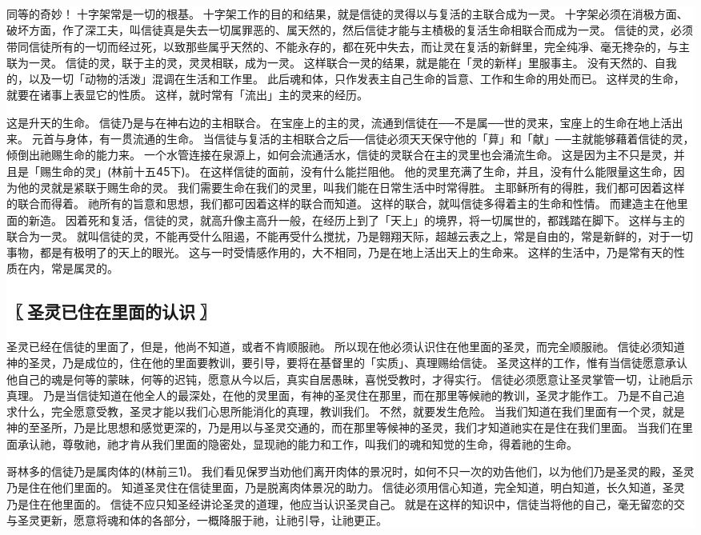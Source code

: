同等的奇妙！
十字架常是一切的根基。
十字架工作的目的和结果，就是信徒的灵得以与复活的主联合成为一灵。
十字架必须在消极方面、破坏方面，作了深工夫，叫信徒真是失去一切属罪恶的、属天然的，然后信徒才能与主樍极的复活生命相联合而成为一灵。
信徒的灵，必须带同信徒所有的一切而经过死，以致那些属乎天然的、不能永存的，都在死中失去，而让灵在复活的新鲜里，完全纯凈、毫无搀杂的，与主联为一灵。
信徒的灵，联于主的灵，灵灵相联，成为一灵。
这样联合一灵的结果，就是能在「灵的新样」里服事主。
没有天然的、自我的，以及一切「动物的活泼」混调在生活和工作里。
此后魂和体，只作发表主自己生命的旨意、工作和生命的用处而已。
这样灵的生命，就要在诸事上表显它的性质。
这样，就时常有「流出」主的灵来的经历。

这是升天的生命。
信徒乃是与在神右边的主相联合。
在宝座上的主的灵，流通到信徒在──不是属──世的灵来，宝座上的生命在地上活出来。
元首与身体，有一贯流通的生命。
当信徒与复活的主相联合之后──信徒必须天天保守他的「萛」和「献」──主就能够藉着信徒的灵，倾倒出祂赐生命的能力来。
一个水管连接在泉源上，如何会流通活水，信徒的灵联合在主的灵里也会涌流生命。
这是因为主不只是灵，并且是「赐生命的灵」(林前十五45下)。
在这样信徒的面前，没有什么能拦阻他。
他的灵里充满了生命，并且，没有什么能限量这生命，因为他的灵就是紧联于赐生命的灵。
我们需要生命在我们的灵里，叫我们能在日常生活中时常得胜。
主耶稣所有的得胜，我们都可因着这样的联合而得着。
祂所有的旨意和思想，我们都可因着这样的联合而知道。
这样的联合，就叫信徒多得着主的生命和性情。
而建造主在他里面的新造。
因着死和复活，信徒的灵，就高升像主高升一般，在经历上到了「天上」的境界，将一切属世的，都践踏在脚下。
这样与主的联合为一灵。
就叫信徒的灵，不能再受什么阻遏，不能再受什么搅扰，乃是翱翔天际，超越云表之上，常是自由的，常是新鲜的，对于一切事物，都是有极明了的天上的眼光。
这与一时受情感作用的，大不相同，乃是在地上活出天上的生命来。
这样的生活中，乃是常有天的性质在内，常是属灵的。

## 〖 圣灵已住在里面的认识 〗

圣灵已经在信徒的里面了，但是，他尚不知道，或者不肯顺服祂。
所以现在他必须认识住在他里面的圣灵，而完全顺服祂。
信徒必须知道神的圣灵，乃是成位的，住在他的里面要教训，要引导，要将在基督里的「实质」、真理赐给信徒。
圣灵这样的工作，惟有当信徒愿意承认他自己的魂是何等的蒙昧，何等的迟钝，愿意从今以后，真实自居愚昧，喜悦受教时，才得实行。
信徒必须愿意让圣灵掌管一切，让祂启示真理。
乃是当信徒知道在他全人的最深处，在他的灵里面，有神的圣灵住在那里，而在那里等候祂的教训，圣灵才能作工。
乃是不自己追求什么，完全愿意受教，圣灵才能以我们心思所能消化的真理，教训我们。
不然，就要发生危险。
当我们知道在我们里面有一个灵，就是神的至圣所，乃是比思想和感觉更深的，乃是用以与圣灵交通的，而在那里等候神的圣灵，我们才知道祂实在是住在我们里面。
当我们在里面承认祂，尊敬祂，祂才肯从我们里面的隐密处，显现祂的能力和工作，叫我们的魂和知觉的生命，得着祂的生命。

哥林多的信徒乃是属肉体的(林前三1)。
我们看见保罗当劝他们离开肉体的景况时，如何不只一次的劝告他们，以为他们乃是圣灵的殿，圣灵乃是住在他们里面的。
知道圣灵住在信徒里面，乃是脱离肉体景况的助力。
信徒必须用信心知道，完全知道，明白知道，长久知道，圣灵乃是住在他里面的。
信徒不应只知圣经讲论圣灵的道理，他应当认识圣灵自己。
就是在这样的知识中，信徒当将他的自己，毫无留恋的交与圣灵更新，愿意将魂和体的各部分，一概降服于祂，让祂引导，让祂更正。
